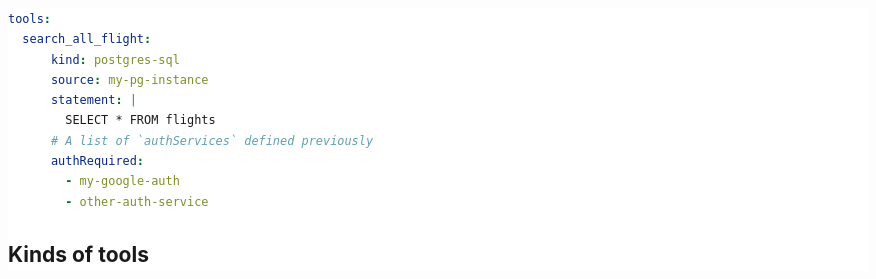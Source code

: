 ```yaml
tools:
  search_all_flight:
      kind: postgres-sql
      source: my-pg-instance
      statement: |
        SELECT * FROM flights
      # A list of `authServices` defined previously
      authRequired:
        - my-google-auth
        - other-auth-service
```

## Kinds of tools
